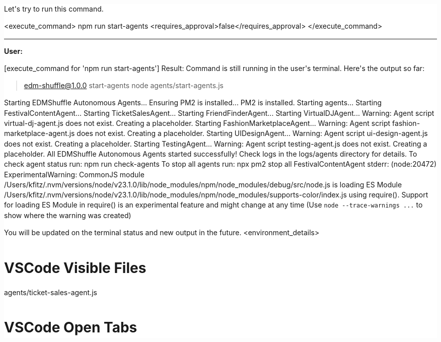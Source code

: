 Let's try to run this command.
</thinking>

<execute_command>
<command>npm run start-agents</command>
<requires_approval>false</requires_approval>
</execute_command>

---

**User:**

[execute_command for 'npm run start-agents'] Result:
Command is still running in the user's terminal.
Here's the output so far:
> edm-shuffle@1.0.0 start-agents
> node agents/start-agents.js

Starting EDMShuffle Autonomous Agents...
Ensuring PM2 is installed...
PM2 is installed. Starting agents...
Starting FestivalContentAgent...
Starting TicketSalesAgent...
Starting FriendFinderAgent...
Starting VirtualDJAgent...
Warning: Agent script virtual-dj-agent.js does not exist. Creating a placeholder.
Starting FashionMarketplaceAgent...
Warning: Agent script fashion-marketplace-agent.js does not exist. Creating a placeholder.
Starting UIDesignAgent...
Warning: Agent script ui-design-agent.js does not exist. Creating a placeholder.
Starting TestingAgent...
Warning: Agent script testing-agent.js does not exist. Creating a placeholder.
All EDMShuffle Autonomous Agents started successfully!
Check logs in the logs/agents directory for details.
To check agent status run: npm run check-agents
To stop all agents run: npx pm2 stop all
FestivalContentAgent stderr: (node:20472) ExperimentalWarning: CommonJS module /Users/kfitz/.nvm/versions/node/v23.1.0/lib/node_modules/npm/node_modules/debug/src/node.js is loading ES Module /Users/kfitz/.nvm/versions/node/v23.1.0/lib/node_modules/npm/node_modules/supports-color/index.js using require().
Support for loading ES Module in require() is an experimental feature and might change at any time
(Use `node --trace-warnings ...` to show where the warning was created)

You will be updated on the terminal status and new output in the future.
<environment_details>

# VSCode Visible Files

agents/ticket-sales-agent.js

# VSCode Open Tabs
